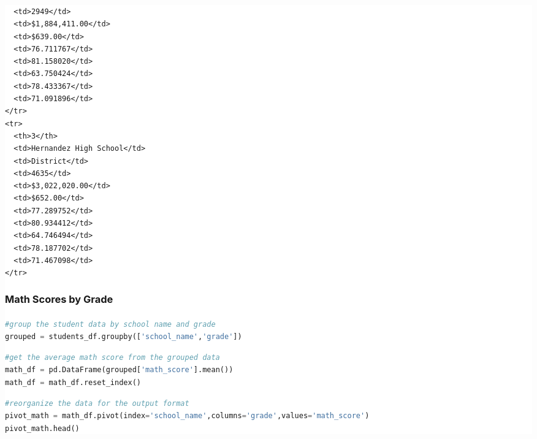       <td>2949</td>
      <td>$1,884,411.00</td>
      <td>$639.00</td>
      <td>76.711767</td>
      <td>81.158020</td>
      <td>63.750424</td>
      <td>78.433367</td>
      <td>71.091896</td>
    </tr>
    <tr>
      <th>3</th>
      <td>Hernandez High School</td>
      <td>District</td>
      <td>4635</td>
      <td>$3,022,020.00</td>
      <td>$652.00</td>
      <td>77.289752</td>
      <td>80.934412</td>
      <td>64.746494</td>
      <td>78.187702</td>
      <td>71.467098</td>
    </tr>
  </tbody>
</table>
</div>



### Math Scores by Grade


```python
#group the student data by school name and grade
grouped = students_df.groupby(['school_name','grade'])
```


```python
#get the average math score from the grouped data
math_df = pd.DataFrame(grouped['math_score'].mean())
math_df = math_df.reset_index()
```


```python
#reorganize the data for the output format
pivot_math = math_df.pivot(index='school_name',columns='grade',values='math_score')
pivot_math.head()
```




<div>
<style>
    .dataframe thead tr:only-child th {
        text-align: right;
    }
